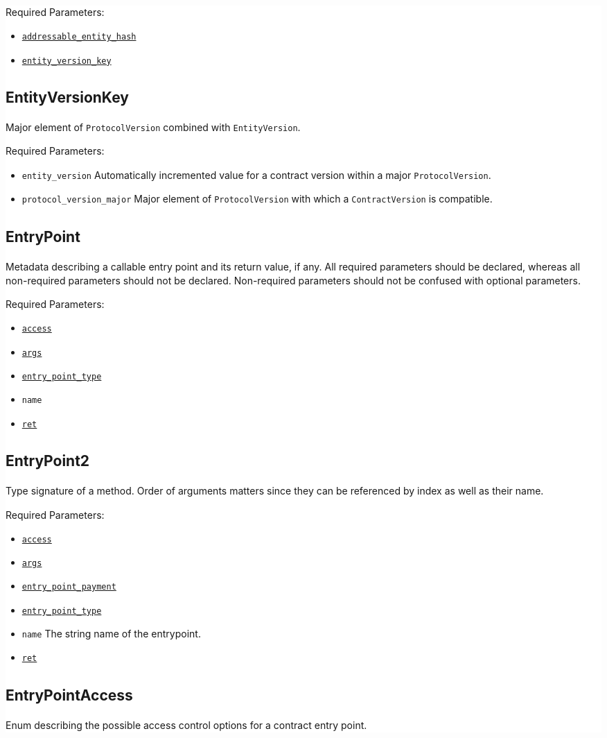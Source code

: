 Required Parameters:

* [`addressable_entity_hash`](#addressableentityhash)

* [`entity_version_key`](#entityversionkey)

## EntityVersionKey

Major element of `ProtocolVersion` combined with `EntityVersion`.

Required Parameters:

* `entity_version` Automatically incremented value for a contract version within a major `ProtocolVersion`.

* `protocol_version_major` Major element of `ProtocolVersion` with which a `ContractVersion` is compatible.

## EntryPoint

Metadata describing a callable entry point and its return value, if any. All required parameters should be declared, whereas all non-required parameters should not be declared. Non-required parameters should not be confused with optional parameters.

Required Parameters:

* [`access`](#entrypointaccess)

* [`args`](#parameter)

* [`entry_point_type`](#entrypointtype)

* `name`

* [`ret`](../../concepts/serialization/primitives.md#clvalue-cltype)

## EntryPoint2

Type signature of a method. Order of arguments matters since they can be referenced by index as well as their name.

Required Parameters:

* [`access`](#entrypointaccess)

* [`args`](#parameter)

* [`entry_point_payment`](#entrypointpayment)

* [`entry_point_type`](#entrypointtype)

* `name` The string name of the entrypoint.

* [`ret`](../../concepts/serialization/primitives.md#clvalue-cltype)

## EntryPointAccess

Enum describing the possible access control options for a contract entry point.
